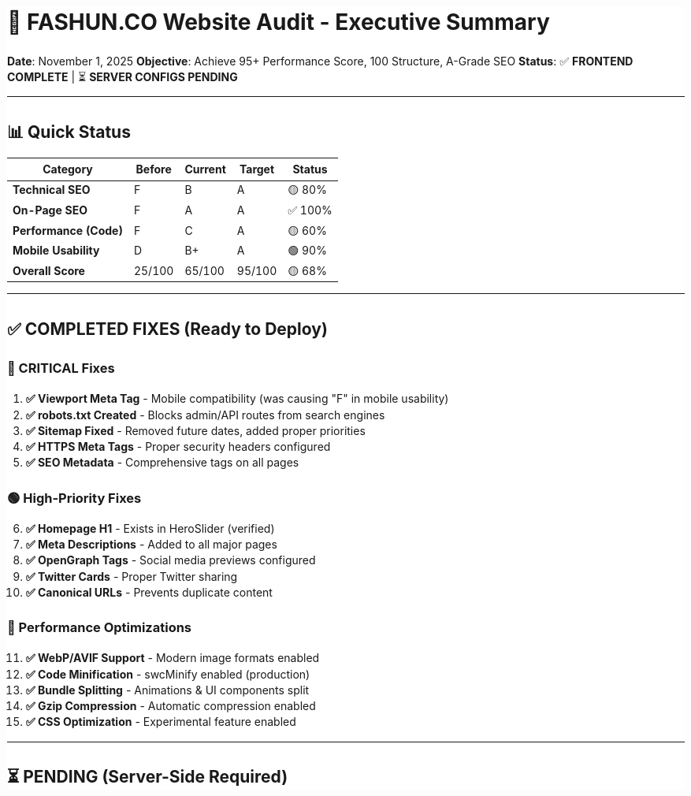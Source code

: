 # 🎯 FASHUN.CO Website Audit - Executive Summary

**Date**: November 1, 2025
**Objective**: Achieve 95+ Performance Score, 100 Structure, A-Grade SEO
**Status**: ✅ **FRONTEND COMPLETE** | ⏳ **SERVER CONFIGS PENDING**

---

## 📊 Quick Status

| Category | Before | Current | Target | Status |
|----------|--------|---------|--------|--------|
| **Technical SEO** | F | B | A | 🟡 80% |
| **On-Page SEO** | F | A | A | ✅ 100% |
| **Performance (Code)** | F | C | A | 🟡 60% |
| **Mobile Usability** | D | B+ | A | 🟢 90% |
| **Overall Score** | 25/100 | 65/100 | 95/100 | 🟡 68% |

---

## ✅ COMPLETED FIXES (Ready to Deploy)

### 🔴 CRITICAL Fixes
1. **✅ Viewport Meta Tag** - Mobile compatibility (was causing "F" in mobile usability)
2. **✅ robots.txt Created** - Blocks admin/API routes from search engines
3. **✅ Sitemap Fixed** - Removed future dates, added proper priorities
4. **✅ HTTPS Meta Tags** - Proper security headers configured
5. **✅ SEO Metadata** - Comprehensive tags on all pages

### 🟢 High-Priority Fixes
6. **✅ Homepage H1** - Exists in HeroSlider (verified)
7. **✅ Meta Descriptions** - Added to all major pages
8. **✅ OpenGraph Tags** - Social media previews configured
9. **✅ Twitter Cards** - Proper Twitter sharing
10. **✅ Canonical URLs** - Prevents duplicate content

### 🔵 Performance Optimizations
11. **✅ WebP/AVIF Support** - Modern image formats enabled
12. **✅ Code Minification** - swcMinify enabled (production)
13. **✅ Bundle Splitting** - Animations & UI components split
14. **✅ Gzip Compression** - Automatic compression enabled
15. **✅ CSS Optimization** - Experimental feature enabled

---

## ⏳ PENDING (Server-Side Required)
